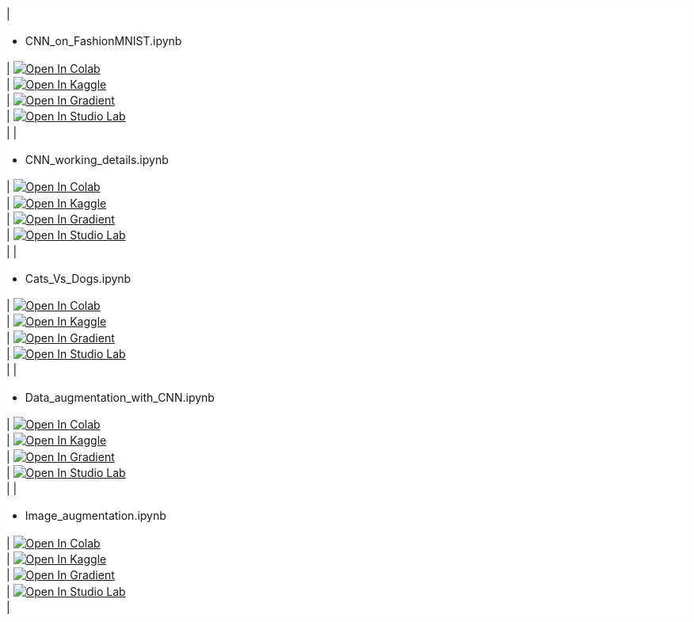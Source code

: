 | <ul><li>CNN_on_FashionMNIST.ipynb</li></ul> | <a href="https://colab.research.google.com/github/PacktPublishing/Modern-Computer-Vision-with-PyTorch-2E/blob/main/Chapter04/CNN_on_FashionMNIST.ipynb"><img src="https://colab.research.google.com/assets/colab-badge.svg" alt="Open In Colab"></a><br> | <a href="https://www.kaggle.com/kernels/welcome?src=https://github.com/PacktPublishing/Modern-Computer-Vision-with-PyTorch-2E/blob/main/Chapter04/CNN_on_FashionMNIST.ipynb"><img src="https://kaggle.com/static/images/open-in-kaggle.svg" alt="Open In Kaggle"></a><br> | <a href="https://gradient.run/notebook/github.com/PacktPublishing/Modern-Computer-Vision-with-PyTorch-2E/blob/main/Chapter04/CNN_on_FashionMNIST.ipynb"><img src="https://assets.paperspace.io/img/gradient-badge.svg" alt="Open In Gradient"></a><br> | <a href="https://studiolab.sagemaker.aws/import/github/PacktPublishing/Modern-Computer-Vision-with-PyTorch-2E/blob/main/Chapter04/CNN_on_FashionMNIST.ipynb"><img src="https://studiolab.sagemaker.aws/studiolab.svg" alt="Open In Studio Lab"></a><br> |
| <ul><li>CNN_working_details.ipynb</li></ul> | <a href="https://colab.research.google.com/github/PacktPublishing/Modern-Computer-Vision-with-PyTorch-2E/blob/main/Chapter04/CNN_working_details.ipynb"><img src="https://colab.research.google.com/assets/colab-badge.svg" alt="Open In Colab"></a><br> | <a href="https://www.kaggle.com/kernels/welcome?src=https://github.com/PacktPublishing/Modern-Computer-Vision-with-PyTorch-2E/blob/main/Chapter04/CNN_working_details.ipynb"><img src="https://kaggle.com/static/images/open-in-kaggle.svg" alt="Open In Kaggle"></a><br> | <a href="https://gradient.run/notebook/github.com/PacktPublishing/Modern-Computer-Vision-with-PyTorch-2E/blob/main/Chapter04/CNN_working_details.ipynb"><img src="https://assets.paperspace.io/img/gradient-badge.svg" alt="Open In Gradient"></a><br> | <a href="https://studiolab.sagemaker.aws/import/github/PacktPublishing/Modern-Computer-Vision-with-PyTorch-2E/blob/main/Chapter04/CNN_working_details.ipynb"><img src="https://studiolab.sagemaker.aws/studiolab.svg" alt="Open In Studio Lab"></a><br> |
| <ul><li>Cats_Vs_Dogs.ipynb</li></ul> | <a href="https://colab.research.google.com/github/PacktPublishing/Modern-Computer-Vision-with-PyTorch-2E/blob/main/Chapter04/Cats_Vs_Dogs.ipynb"><img src="https://colab.research.google.com/assets/colab-badge.svg" alt="Open In Colab"></a><br> | <a href="https://www.kaggle.com/kernels/welcome?src=https://github.com/PacktPublishing/Modern-Computer-Vision-with-PyTorch-2E/blob/main/Chapter04/Cats_Vs_Dogs.ipynb"><img src="https://kaggle.com/static/images/open-in-kaggle.svg" alt="Open In Kaggle"></a><br> | <a href="https://gradient.run/notebook/github.com/PacktPublishing/Modern-Computer-Vision-with-PyTorch-2E/blob/main/Chapter04/Cats_Vs_Dogs.ipynb"><img src="https://assets.paperspace.io/img/gradient-badge.svg" alt="Open In Gradient"></a><br> | <a href="https://studiolab.sagemaker.aws/import/github/PacktPublishing/Modern-Computer-Vision-with-PyTorch-2E/blob/main/Chapter04/Cats_Vs_Dogs.ipynb"><img src="https://studiolab.sagemaker.aws/studiolab.svg" alt="Open In Studio Lab"></a><br> |
| <ul><li>Data_augmentation_with_CNN.ipynb</li></ul> | <a href="https://colab.research.google.com/github/PacktPublishing/Modern-Computer-Vision-with-PyTorch-2E/blob/main/Chapter04/Data_augmentation_with_CNN.ipynb"><img src="https://colab.research.google.com/assets/colab-badge.svg" alt="Open In Colab"></a><br> | <a href="https://www.kaggle.com/kernels/welcome?src=https://github.com/PacktPublishing/Modern-Computer-Vision-with-PyTorch-2E/blob/main/Chapter04/Data_augmentation_with_CNN.ipynb"><img src="https://kaggle.com/static/images/open-in-kaggle.svg" alt="Open In Kaggle"></a><br> | <a href="https://gradient.run/notebook/github.com/PacktPublishing/Modern-Computer-Vision-with-PyTorch-2E/blob/main/Chapter04/Data_augmentation_with_CNN.ipynb"><img src="https://assets.paperspace.io/img/gradient-badge.svg" alt="Open In Gradient"></a><br> | <a href="https://studiolab.sagemaker.aws/import/github/PacktPublishing/Modern-Computer-Vision-with-PyTorch-2E/blob/main/Chapter04/Data_augmentation_with_CNN.ipynb"><img src="https://studiolab.sagemaker.aws/studiolab.svg" alt="Open In Studio Lab"></a><br> |
| <ul><li>Image_augmentation.ipynb</li></ul> | <a href="https://colab.research.google.com/github/PacktPublishing/Modern-Computer-Vision-with-PyTorch-2E/blob/main/Chapter04/Image_augmentation.ipynb"><img src="https://colab.research.google.com/assets/colab-badge.svg" alt="Open In Colab"></a><br> | <a href="https://www.kaggle.com/kernels/welcome?src=https://github.com/PacktPublishing/Modern-Computer-Vision-with-PyTorch-2E/blob/main/Chapter04/Image_augmentation.ipynb"><img src="https://kaggle.com/static/images/open-in-kaggle.svg" alt="Open In Kaggle"></a><br> | <a href="https://gradient.run/notebook/github.com/PacktPublishing/Modern-Computer-Vision-with-PyTorch-2E/blob/main/Chapter04/Image_augmentation.ipynb"><img src="https://assets.paperspace.io/img/gradient-badge.svg" alt="Open In Gradient"></a><br> | <a href="https://studiolab.sagemaker.aws/import/github/PacktPublishing/Modern-Computer-Vision-with-PyTorch-2E/blob/main/Chapter04/Image_augmentation.ipynb"><img src="https://studiolab.sagemaker.aws/studiolab.svg" alt="Open In Studio Lab"></a><br> |